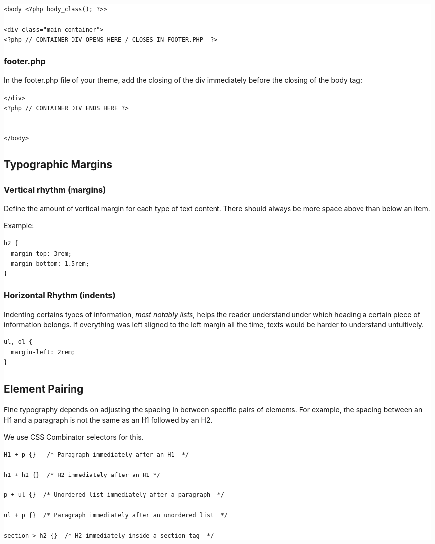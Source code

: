     <body <?php body_class(); ?>>
        
    <div class="main-container">
    <?php // CONTAINER DIV OPENS HERE / CLOSES IN FOOTER.PHP  ?>

### footer.php

In the footer.php file of your theme, add the closing of the div immediately before the closing of the body tag:

    </div>
    <?php // CONTAINER DIV ENDS HERE ?> 
    
    
    </body>



## Typographic Margins

### Vertical rhythm (margins)

Define the amount of vertical margin for each type of text content. There should always be more space above than below an item.

Example:

    h2 {
      margin-top: 3rem;
      margin-bottom: 1.5rem;
    }

### Horizontal Rhythm (indents)

Indenting certains types of information, *most notably lists,* helps the reader understand under which heading a certain piece of information belongs. If everything was left aligned to the left margin all the time, texts would be harder to understand untuitively.

    ul, ol {
      margin-left: 2rem;
    }

## Element Pairing

Fine typography depends on adjusting the spacing in between specific pairs of elements. For example, the spacing between an H1 and a paragraph is not the same as an H1 followed by an H2. 

We use CSS Combinator selectors for this.

    H1 + p {}   /* Paragraph immediately after an H1  */

    h1 + h2 {}  /* H2 immediately after an H1 */

    p + ul {}  /* Unordered list immediately after a paragraph  */

    ul + p {}  /* Paragraph immediately after an unordered list  */

    section > h2 {}  /* H2 immediately inside a section tag  */
